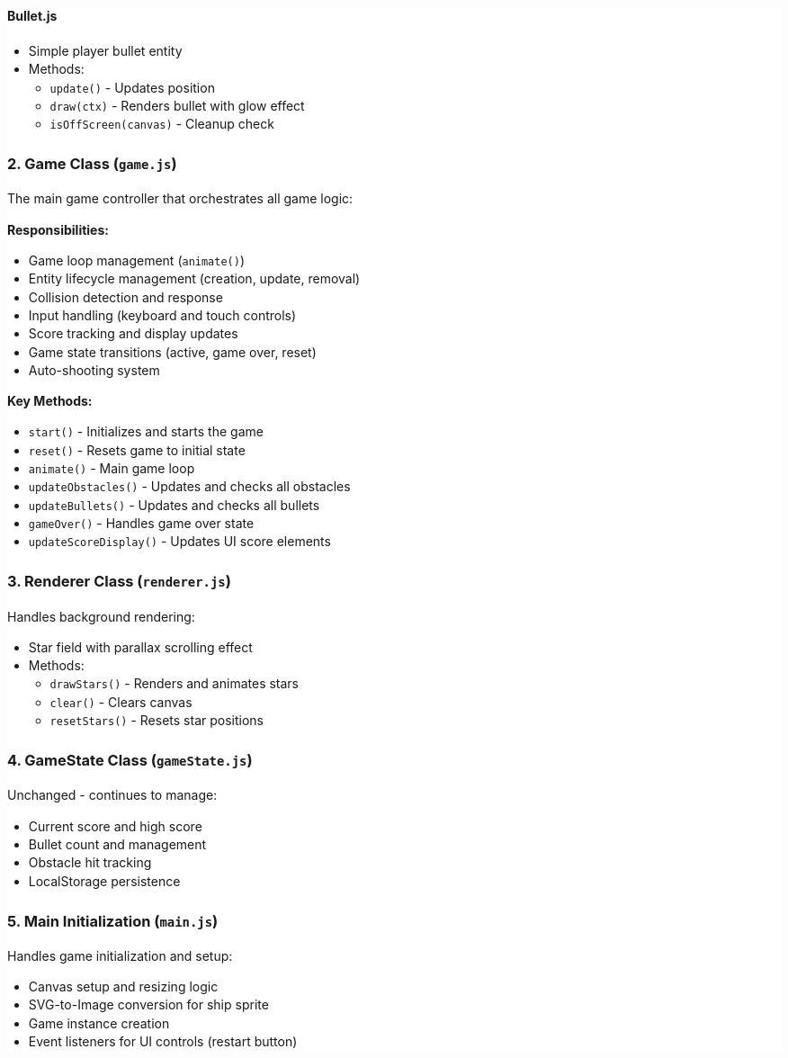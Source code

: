 #### **Bullet.js**
- Simple player bullet entity
- Methods:
  - `update()` - Updates position
  - `draw(ctx)` - Renders bullet with glow effect
  - `isOffScreen(canvas)` - Cleanup check

### 2. Game Class (`game.js`)

The main game controller that orchestrates all game logic:

**Responsibilities:**
- Game loop management (`animate()`)
- Entity lifecycle management (creation, update, removal)
- Collision detection and response
- Input handling (keyboard and touch controls)
- Score tracking and display updates
- Game state transitions (active, game over, reset)
- Auto-shooting system

**Key Methods:**
- `start()` - Initializes and starts the game
- `reset()` - Resets game to initial state
- `animate()` - Main game loop
- `updateObstacles()` - Updates and checks all obstacles
- `updateBullets()` - Updates and checks all bullets
- `gameOver()` - Handles game over state
- `updateScoreDisplay()` - Updates UI score elements

### 3. Renderer Class (`renderer.js`)

Handles background rendering:
- Star field with parallax scrolling effect
- Methods:
  - `drawStars()` - Renders and animates stars
  - `clear()` - Clears canvas
  - `resetStars()` - Resets star positions

### 4. GameState Class (`gameState.js`)

Unchanged - continues to manage:
- Current score and high score
- Bullet count and management
- Obstacle hit tracking
- LocalStorage persistence

### 5. Main Initialization (`main.js`)

Handles game initialization and setup:
- Canvas setup and resizing logic
- SVG-to-Image conversion for ship sprite
- Game instance creation
- Event listeners for UI controls (restart button)
